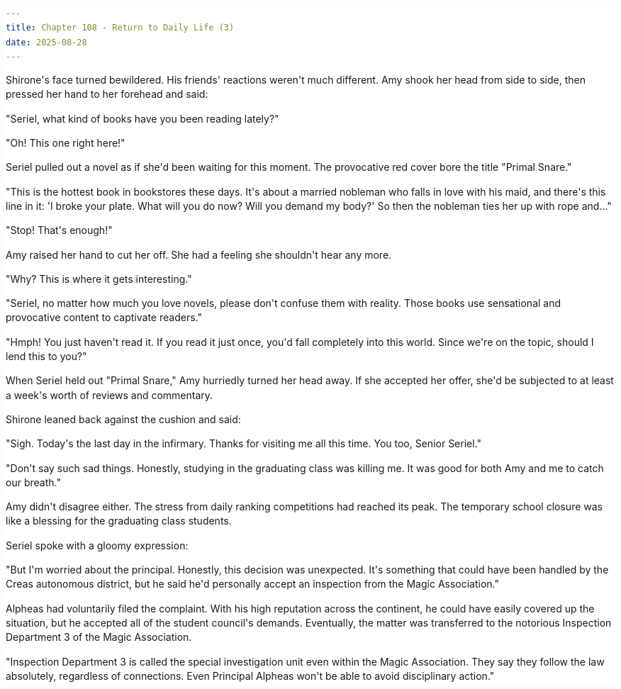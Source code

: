 ```yaml
---
title: Chapter 108 - Return to Daily Life (3)
date: 2025-08-28
---
```


Shirone's face turned bewildered. His friends' reactions weren't much different. Amy shook her head from side to side, then pressed her hand to her forehead and said:

"Seriel, what kind of books have you been reading lately?"

"Oh! This one right here!"

Seriel pulled out a novel as if she'd been waiting for this moment. The provocative red cover bore the title "Primal Snare."

"This is the hottest book in bookstores these days. It's about a married nobleman who falls in love with his maid, and there's this line in it: 'I broke your plate. What will you do now? Will you demand my body?' So then the nobleman ties her up with rope and..."

"Stop! That's enough!"

Amy raised her hand to cut her off. She had a feeling she shouldn't hear any more.

"Why? This is where it gets interesting."

"Seriel, no matter how much you love novels, please don't confuse them with reality. Those books use sensational and provocative content to captivate readers."

"Hmph! You just haven't read it. If you read it just once, you'd fall completely into this world. Since we're on the topic, should I lend this to you?"

When Seriel held out "Primal Snare," Amy hurriedly turned her head away. If she accepted her offer, she'd be subjected to at least a week's worth of reviews and commentary.

Shirone leaned back against the cushion and said:

"Sigh. Today's the last day in the infirmary. Thanks for visiting me all this time. You too, Senior Seriel."

"Don't say such sad things. Honestly, studying in the graduating class was killing me. It was good for both Amy and me to catch our breath."

Amy didn't disagree either. The stress from daily ranking competitions had reached its peak. The temporary school closure was like a blessing for the graduating class students.

Seriel spoke with a gloomy expression:

"But I'm worried about the principal. Honestly, this decision was unexpected. It's something that could have been handled by the Creas autonomous district, but he said he'd personally accept an inspection from the Magic Association."

Alpheas had voluntarily filed the complaint. With his high reputation across the continent, he could have easily covered up the situation, but he accepted all of the student council's demands. Eventually, the matter was transferred to the notorious Inspection Department 3 of the Magic Association.

"Inspection Department 3 is called the special investigation unit even within the Magic Association. They say they follow the law absolutely, regardless of connections. Even Principal Alpheas won't be able to avoid disciplinary action."
